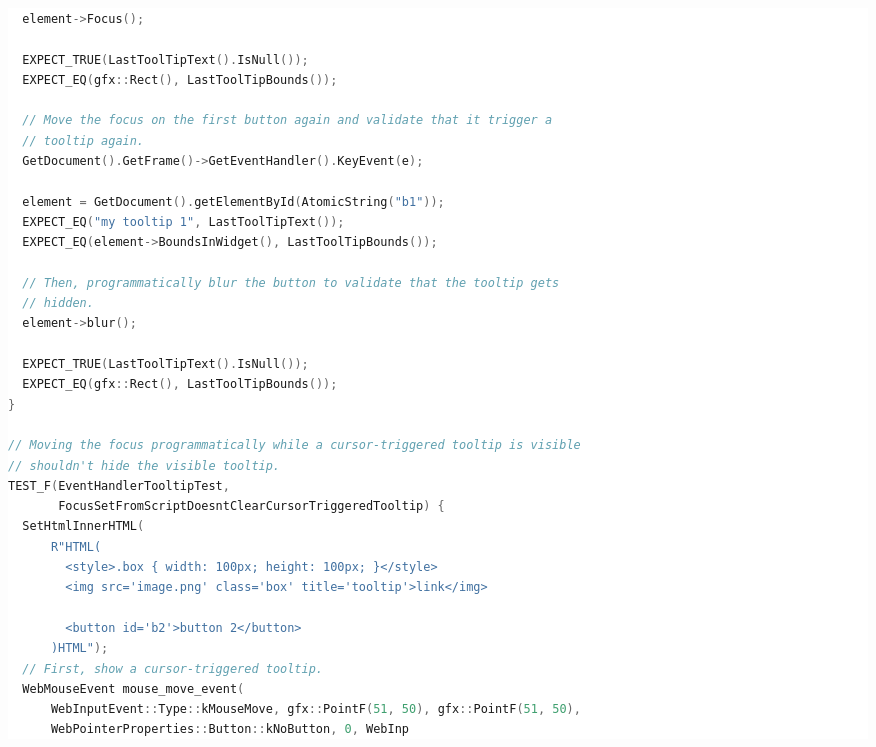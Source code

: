 ```cpp
  element->Focus();

  EXPECT_TRUE(LastToolTipText().IsNull());
  EXPECT_EQ(gfx::Rect(), LastToolTipBounds());

  // Move the focus on the first button again and validate that it trigger a
  // tooltip again.
  GetDocument().GetFrame()->GetEventHandler().KeyEvent(e);

  element = GetDocument().getElementById(AtomicString("b1"));
  EXPECT_EQ("my tooltip 1", LastToolTipText());
  EXPECT_EQ(element->BoundsInWidget(), LastToolTipBounds());

  // Then, programmatically blur the button to validate that the tooltip gets
  // hidden.
  element->blur();

  EXPECT_TRUE(LastToolTipText().IsNull());
  EXPECT_EQ(gfx::Rect(), LastToolTipBounds());
}

// Moving the focus programmatically while a cursor-triggered tooltip is visible
// shouldn't hide the visible tooltip.
TEST_F(EventHandlerTooltipTest,
       FocusSetFromScriptDoesntClearCursorTriggeredTooltip) {
  SetHtmlInnerHTML(
      R"HTML(
        <style>.box { width: 100px; height: 100px; }</style>
        <img src='image.png' class='box' title='tooltip'>link</img>

        <button id='b2'>button 2</button>
      )HTML");
  // First, show a cursor-triggered tooltip.
  WebMouseEvent mouse_move_event(
      WebInputEvent::Type::kMouseMove, gfx::PointF(51, 50), gfx::PointF(51, 50),
      WebPointerProperties::Button::kNoButton, 0, WebInp
```